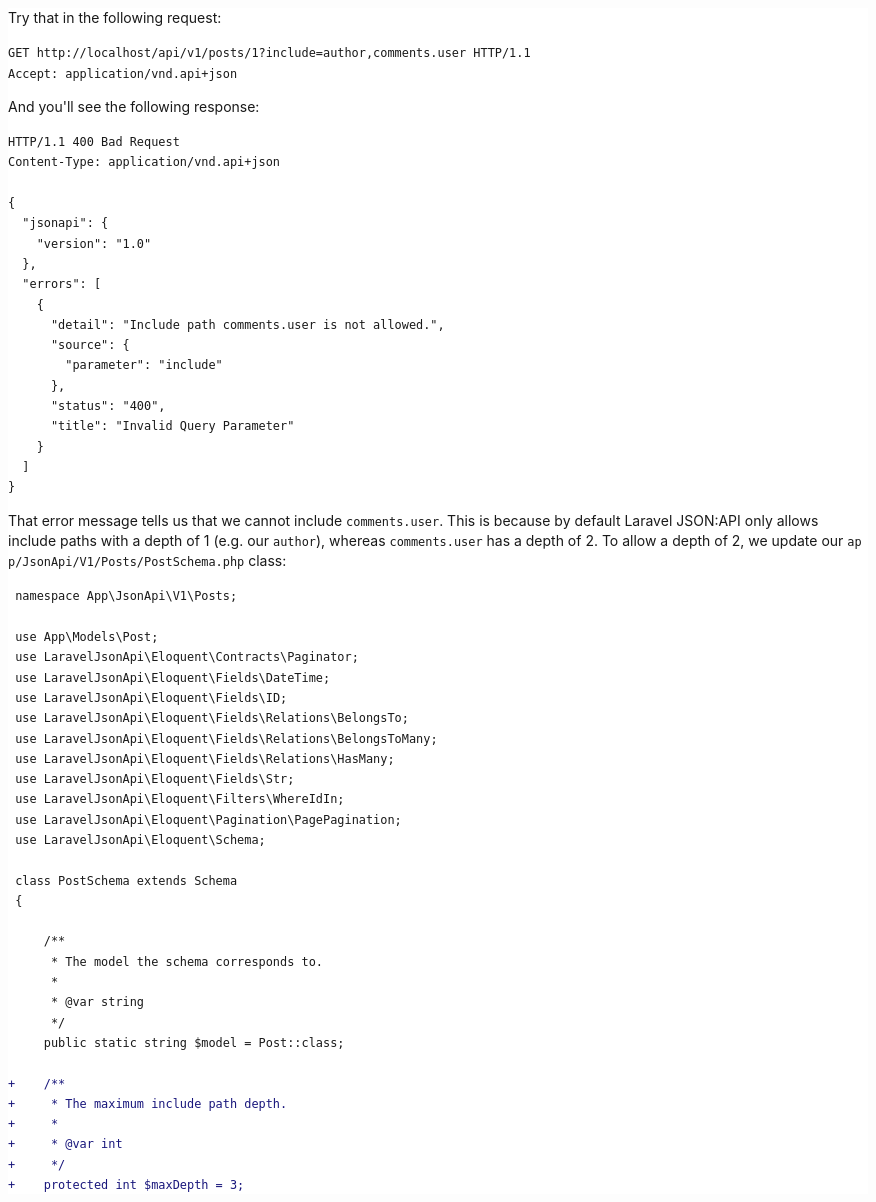 Try that in the following request:

```http
GET http://localhost/api/v1/posts/1?include=author,comments.user HTTP/1.1
Accept: application/vnd.api+json
```

And you'll see the following response:

```http
HTTP/1.1 400 Bad Request
Content-Type: application/vnd.api+json

{
  "jsonapi": {
    "version": "1.0"
  },
  "errors": [
    {
      "detail": "Include path comments.user is not allowed.",
      "source": {
        "parameter": "include"
      },
      "status": "400",
      "title": "Invalid Query Parameter"
    }
  ]
}
```

That error message tells us that we cannot include `comments.user`. This is
because by default Laravel JSON:API only allows include paths with a depth of
1 (e.g. our `author`), whereas `comments.user` has a depth of 2. To allow
a depth of 2, we update our `app/JsonApi/V1/Posts/PostSchema.php` class:

```diff
 namespace App\JsonApi\V1\Posts;

 use App\Models\Post;
 use LaravelJsonApi\Eloquent\Contracts\Paginator;
 use LaravelJsonApi\Eloquent\Fields\DateTime;
 use LaravelJsonApi\Eloquent\Fields\ID;
 use LaravelJsonApi\Eloquent\Fields\Relations\BelongsTo;
 use LaravelJsonApi\Eloquent\Fields\Relations\BelongsToMany;
 use LaravelJsonApi\Eloquent\Fields\Relations\HasMany;
 use LaravelJsonApi\Eloquent\Fields\Str;
 use LaravelJsonApi\Eloquent\Filters\WhereIdIn;
 use LaravelJsonApi\Eloquent\Pagination\PagePagination;
 use LaravelJsonApi\Eloquent\Schema;

 class PostSchema extends Schema
 {

     /**
      * The model the schema corresponds to.
      *
      * @var string
      */
     public static string $model = Post::class;

+    /**
+     * The maximum include path depth.
+     *
+     * @var int
+     */
+    protected int $maxDepth = 3;

```